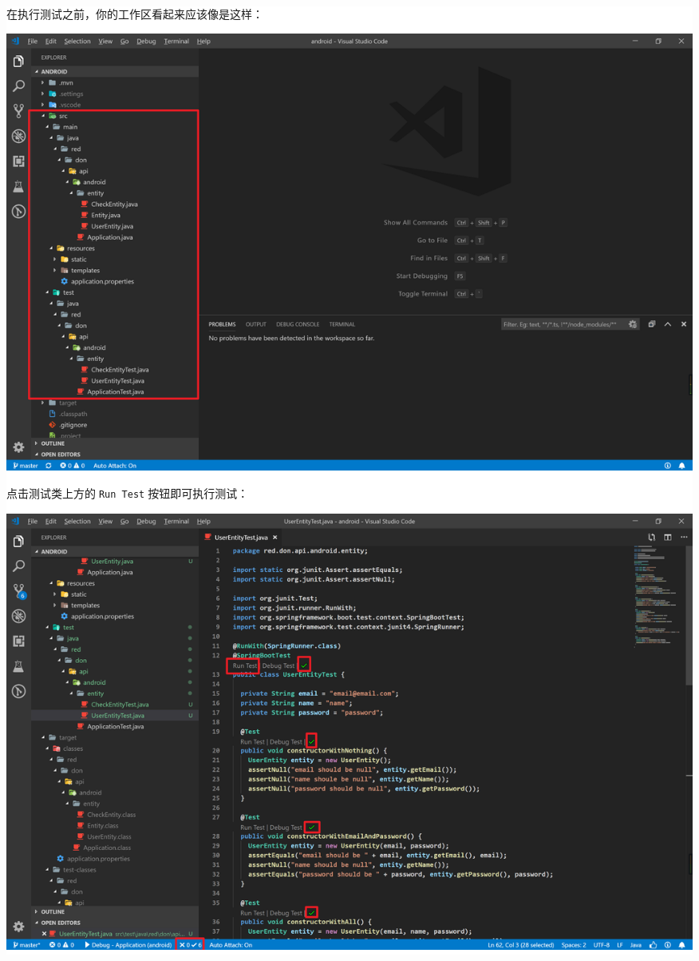 在执行测试之前，你的工作区看起来应该像是这样：

![Workspace Look Like](image/2/Workspace-Look-Like.png)

点击测试类上方的 `Run Test` 按钮即可执行测试：

![Run Test](image/2/Run-Test.png)
